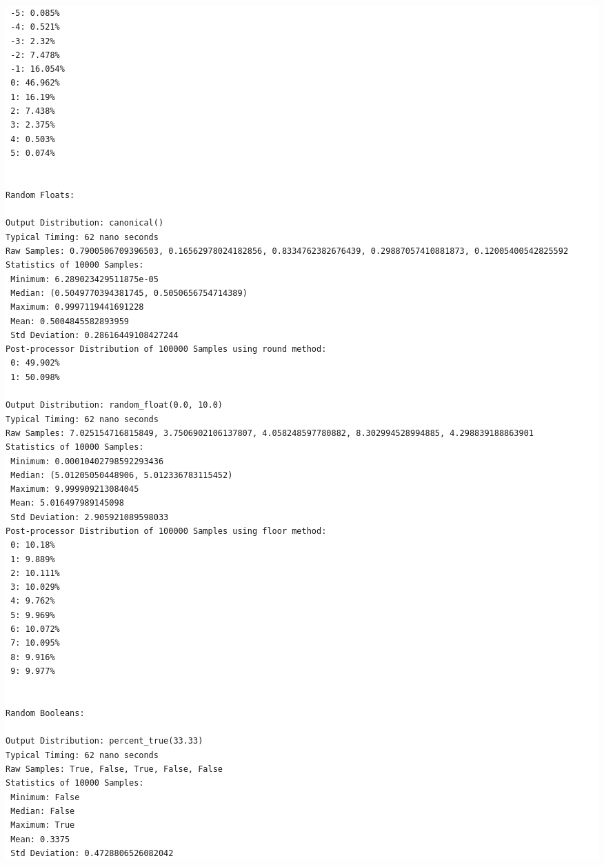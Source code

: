 ```
 -5: 0.085%
 -4: 0.521%
 -3: 2.32%
 -2: 7.478%
 -1: 16.054%
 0: 46.962%
 1: 16.19%
 2: 7.438%
 3: 2.375%
 4: 0.503%
 5: 0.074%


Random Floats:

Output Distribution: canonical()
Typical Timing: 62 nano seconds
Raw Samples: 0.7900506709396503, 0.16562978024182856, 0.8334762382676439, 0.29887057410881873, 0.12005400542825592
Statistics of 10000 Samples:
 Minimum: 6.289023429511875e-05
 Median: (0.5049770394381745, 0.5050656754714389)
 Maximum: 0.9997119441691228
 Mean: 0.5004845582893959
 Std Deviation: 0.28616449108427244
Post-processor Distribution of 100000 Samples using round method:
 0: 49.902%
 1: 50.098%

Output Distribution: random_float(0.0, 10.0)
Typical Timing: 62 nano seconds
Raw Samples: 7.025154716815849, 3.7506902106137807, 4.058248597780882, 8.302994528994885, 4.298839188863901
Statistics of 10000 Samples:
 Minimum: 0.00010402798592293436
 Median: (5.01205050448906, 5.012336783115452)
 Maximum: 9.999909213084045
 Mean: 5.016497989145098
 Std Deviation: 2.905921089598033
Post-processor Distribution of 100000 Samples using floor method:
 0: 10.18%
 1: 9.889%
 2: 10.111%
 3: 10.029%
 4: 9.762%
 5: 9.969%
 6: 10.072%
 7: 10.095%
 8: 9.916%
 9: 9.977%


Random Booleans:

Output Distribution: percent_true(33.33)
Typical Timing: 62 nano seconds
Raw Samples: True, False, True, False, False
Statistics of 10000 Samples:
 Minimum: False
 Median: False
 Maximum: True
 Mean: 0.3375
 Std Deviation: 0.4728806526082042
```